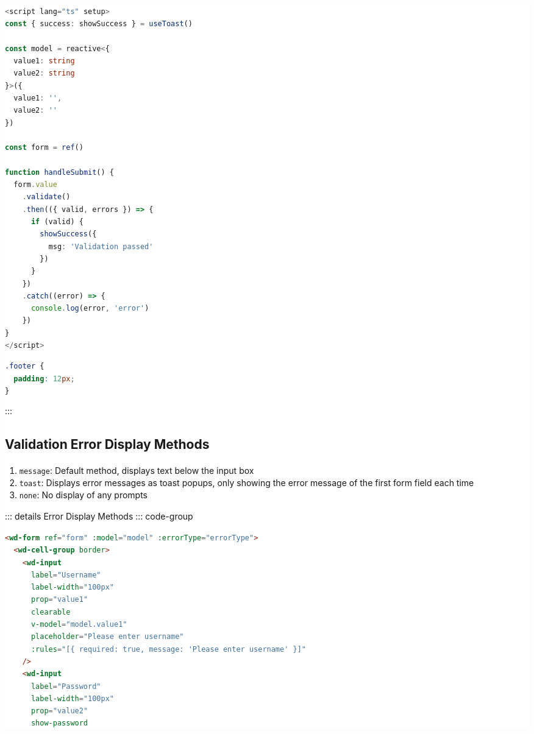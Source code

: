 ```typescript [typescript]
<script lang="ts" setup>
const { success: showSuccess } = useToast()

const model = reactive<{
  value1: string
  value2: string
}>({ 
  value1: '',
  value2: ''
})

const form = ref()

function handleSubmit() {
  form.value
    .validate()
    .then(({ valid, errors }) => {
      if (valid) {
        showSuccess({
          msg: 'Validation passed'
        })
      }
    })
    .catch((error) => {
      console.log(error, 'error')
    })
}
</script>
```

```css [css]
.footer {
  padding: 12px;
}
```

:::

## Validation Error Display Methods

1. `message`: Default method, displays text below the input box
2. `toast`: Displays error messages as toast popups, only showing the error message of the first form field each time
3. `none`: No display of any prompts

::: details Error Display Methods
::: code-group

```html [vue]
<wd-form ref="form" :model="model" :errorType="errorType">
  <wd-cell-group border>
    <wd-input
      label="Username"
      label-width="100px"
      prop="value1"
      clearable
      v-model="model.value1"
      placeholder="Please enter username"
      :rules="[{ required: true, message: 'Please enter username' }]"
    />
    <wd-input
      label="Password"
      label-width="100px"
      prop="value2"
      show-password
```